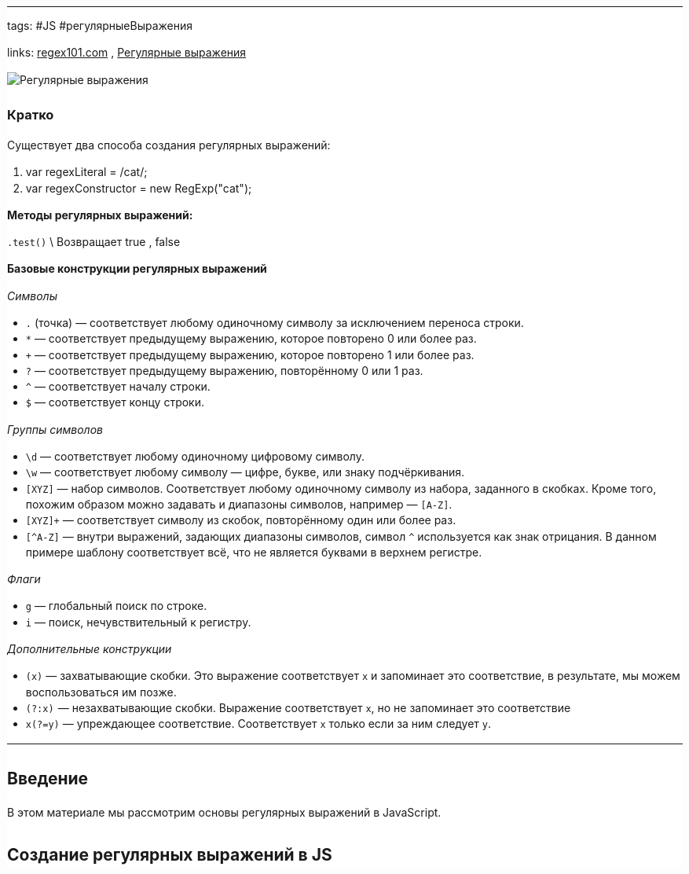 ____

tags: #JS #регулярныеВыражения

links: [regex101.com](https://regex101.com/r/dU5lQ3/309) , [Регулярные выражения](https://learn.javascript.ru/regular-expressions)

![Регулярные выражения](https://www.youtube.com/watch?v=_pLpx6btq6U&t=2s)

### Кратко

Существует два способа создания регулярных выражений:
1. var regexLiteral = /cat/;
2. var regexConstructor = new RegExp("cat");

**Методы регулярных выражений:**

`.test()` \ Возвращает true , false

**Базовые конструкции регулярных выражений**

_Символы_
-   `.` (точка) — соответствует любому одиночному символу за исключением переноса строки.  
-   `*` — соответствует предыдущему выражению, которое повторено 0 или более раз.  
-   `+` — соответствует предыдущему выражению, которое повторено 1 или более раз.  
-   `?` — соответствует предыдущему выражению, повторённому 0 или 1 раз.  
-   `^` — соответствует началу строки.  
-   `$` — соответствует концу строки.  

_Группы символов_
- `\d` — соответствует любому одиночному цифровому символу.  
-  `\w` — соответствует любому символу — цифре, букве, или знаку подчёркивания.  
-   `[XYZ]` — набор символов. Соответствует любому одиночному символу из набора, заданного в скобках. Кроме того, похожим образом можно задавать и диапазоны символов, например — `[A-Z]`.  
-   `[XYZ]+` — соответствует символу из скобок, повторённому один или более раз.  
-   `[^A-Z]` — внутри выражений, задающих диапазоны символов, символ `^` используется как знак отрицания. В данном примере шаблону соответствует всё, что не является буквами в верхнем регистре.  

_Флаги_
-   `g` — глобальный поиск по строке.  
-   `i` — поиск, нечувствительный к регистру.  

_Дополнительные конструкции_
-   `(x)` — захватывающие скобки. Это выражение соответствует `x` и запоминает это соответствие, в результате, мы можем воспользоваться им позже.  
-   `(?:x)`  — незахватывающие скобки. Выражение соответствует `x`, но не запоминает это соответствие  
-   `x(?=y)` — упреждающее соответствие. Соответствует `x` только если за ним следует `y`.  

_____
## Введение

В этом материале мы рассмотрим основы регулярных выражений в JavaScript.  
  
## Создание регулярных выражений в JS
